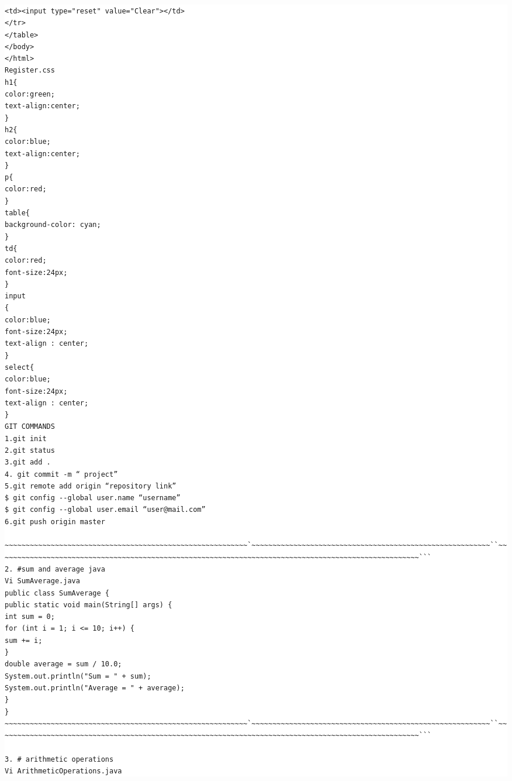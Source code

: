 ```
<td><input type="reset" value="Clear"></td>
</tr>
</table>
</body>
</html>
Register.css
h1{
color:green;
text-align:center;
}
h2{
color:blue;
text-align:center;
}
p{
color:red;
}
table{
background-color: cyan;
}
td{
color:red;
font-size:24px;
}
input
{
color:blue;
font-size:24px;
text-align : center;
}
select{
color:blue;
font-size:24px;
text-align : center;
}
GIT COMMANDS
1.git init
2.git status
3.git add .
4. git commit -m “ project”
5.git remote add origin “repository link”
$ git config --global user.name “username”
$ git config --global user.email “user@mail.com”
6.git push origin master

~~~~~~~~~~~~~~~~~~~~~~~~~~~~~~~~~~~~~~~~~~~~~~~~~~~~~~~~~~`~~~~~~~~~~~~~~~~~~~~~~~~~~~~~~~~~~~~~~~~~~~~~~~~~~~~~~~~~``~~~~~~~~~~~~~~~~~~~~~~~~~~~~~~~~~~~~~~~~~~~~~~~~~~~~~~~~~~~~~~~~~~~~~~~~~~~~~~~~~~~~~~~~~~~~~~~~~~~~~```
2. #sum and average java
Vi SumAverage.java
public class SumAverage {
public static void main(String[] args) {
int sum = 0;
for (int i = 1; i <= 10; i++) {
sum += i;
}
double average = sum / 10.0;
System.out.println("Sum = " + sum);
System.out.println("Average = " + average);
}
}
~~~~~~~~~~~~~~~~~~~~~~~~~~~~~~~~~~~~~~~~~~~~~~~~~~~~~~~~~~`~~~~~~~~~~~~~~~~~~~~~~~~~~~~~~~~~~~~~~~~~~~~~~~~~~~~~~~~~``~~~~~~~~~~~~~~~~~~~~~~~~~~~~~~~~~~~~~~~~~~~~~~~~~~~~~~~~~~~~~~~~~~~~~~~~~~~~~~~~~~~~~~~~~~~~~~~~~~~~~```

3. # arithmetic operations
Vi ArithmeticOperations.java
```